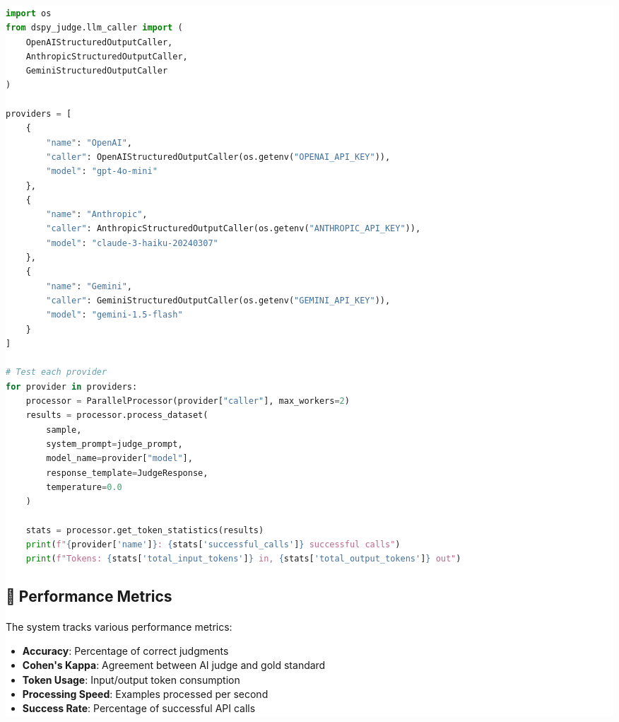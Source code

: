 ```python
import os
from dspy_judge.llm_caller import (
    OpenAIStructuredOutputCaller,
    AnthropicStructuredOutputCaller, 
    GeminiStructuredOutputCaller
)

providers = [
    {
        "name": "OpenAI",
        "caller": OpenAIStructuredOutputCaller(os.getenv("OPENAI_API_KEY")),
        "model": "gpt-4o-mini"
    },
    {
        "name": "Anthropic", 
        "caller": AnthropicStructuredOutputCaller(os.getenv("ANTHROPIC_API_KEY")),
        "model": "claude-3-haiku-20240307"
    },
    {
        "name": "Gemini",
        "caller": GeminiStructuredOutputCaller(os.getenv("GEMINI_API_KEY")),
        "model": "gemini-1.5-flash"
    }
]

# Test each provider
for provider in providers:
    processor = ParallelProcessor(provider["caller"], max_workers=2)
    results = processor.process_dataset(
        sample,
        system_prompt=judge_prompt,
        model_name=provider["model"],
        response_template=JudgeResponse,
        temperature=0.0
    )
    
    stats = processor.get_token_statistics(results)
    print(f"{provider['name']}: {stats['successful_calls']} successful calls")
    print(f"Tokens: {stats['total_input_tokens']} in, {stats['total_output_tokens']} out")
```

## 🎯 Performance Metrics

The system tracks various performance metrics:

- **Accuracy**: Percentage of correct judgments
- **Cohen's Kappa**: Agreement between AI judge and gold standard
- **Token Usage**: Input/output token consumption
- **Processing Speed**: Examples processed per second
- **Success Rate**: Percentage of successful API calls
